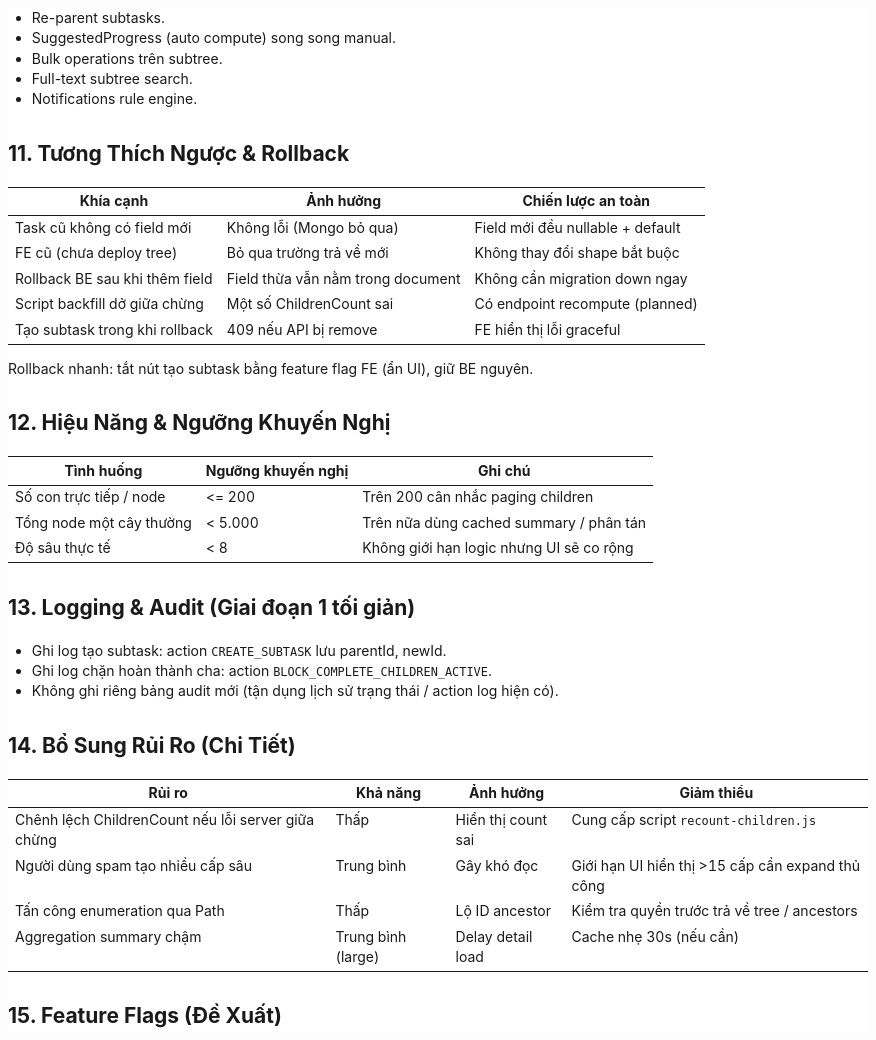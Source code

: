 - Re-parent subtasks.
- SuggestedProgress (auto compute) song song manual.
- Bulk operations trên subtree.
- Full-text subtree search.
- Notifications rule engine.

## 11. Tương Thích Ngược & Rollback

| Khía cạnh                      | Ảnh hưởng                         | Chiến lược an toàn               |
| ------------------------------ | --------------------------------- | -------------------------------- |
| Task cũ không có field mới     | Không lỗi (Mongo bỏ qua)          | Field mới đều nullable + default |
| FE cũ (chưa deploy tree)       | Bỏ qua trường trả về mới          | Không thay đổi shape bắt buộc    |
| Rollback BE sau khi thêm field | Field thừa vẫn nằm trong document | Không cần migration down ngay    |
| Script backfill dở giữa chừng  | Một số ChildrenCount sai          | Có endpoint recompute (planned)  |
| Tạo subtask trong khi rollback | 409 nếu API bị remove             | FE hiển thị lỗi graceful         |

Rollback nhanh: tắt nút tạo subtask bằng feature flag FE (ẩn UI), giữ BE nguyên.

## 12. Hiệu Năng & Ngưỡng Khuyến Nghị

| Tình huống               | Ngưỡng khuyến nghị | Ghi chú                                  |
| ------------------------ | ------------------ | ---------------------------------------- |
| Số con trực tiếp / node  | <= 200             | Trên 200 cân nhắc paging children        |
| Tổng node một cây thường | < 5.000            | Trên nữa dùng cached summary / phân tán  |
| Độ sâu thực tế           | < 8                | Không giới hạn logic nhưng UI sẽ co rộng |

## 13. Logging & Audit (Giai đoạn 1 tối giản)

- Ghi log tạo subtask: action `CREATE_SUBTASK` lưu parentId, newId.
- Ghi log chặn hoàn thành cha: action `BLOCK_COMPLETE_CHILDREN_ACTIVE`.
- Không ghi riêng bảng audit mới (tận dụng lịch sử trạng thái / action log hiện có).

## 14. Bổ Sung Rủi Ro (Chi Tiết)

| Rủi ro                                             | Khả năng           | Ảnh hưởng          | Giảm thiểu                                       |
| -------------------------------------------------- | ------------------ | ------------------ | ------------------------------------------------ |
| Chênh lệch ChildrenCount nếu lỗi server giữa chừng | Thấp               | Hiển thị count sai | Cung cấp script `recount-children.js`            |
| Người dùng spam tạo nhiều cấp sâu                  | Trung bình         | Gây khó đọc        | Giới hạn UI hiển thị >15 cấp cần expand thủ công |
| Tấn công enumeration qua Path                      | Thấp               | Lộ ID ancestor     | Kiểm tra quyền trước trả về tree / ancestors     |
| Aggregation summary chậm                           | Trung bình (large) | Delay detail load  | Cache nhẹ 30s (nếu cần)                          |

## 15. Feature Flags (Đề Xuất)
